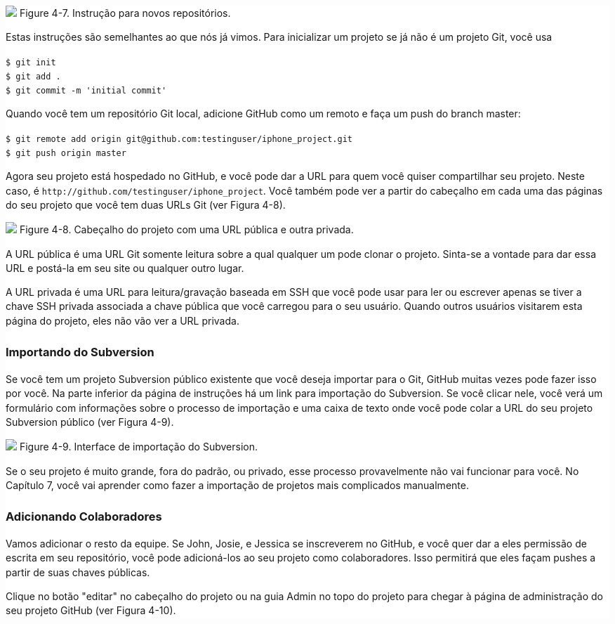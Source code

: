 ![](/figures/18333fig0407-tn.png)
Figure 4-7. Instrução para novos repositórios.

Estas instruções são semelhantes ao que nós já vimos. Para inicializar um projeto se já não é um projeto Git, você usa

    $ git init
    $ git add .
    $ git commit -m 'initial commit'

Quando você tem um repositório Git local, adicione GitHub como um remoto e faça um push do branch master:

    $ git remote add origin git@github.com:testinguser/iphone_project.git
    $ git push origin master

Agora seu projeto está hospedado no GitHub, e você pode dar a URL para quem você quiser compartilhar seu projeto. Neste caso, é `http://github.com/testinguser/iphone_project`. Você também pode ver a partir do cabeçalho em cada uma das páginas do seu projeto que você tem duas URLs Git (ver Figura 4-8).

![](/figures/18333fig0408-tn.png)
Figure 4-8. Cabeçalho do projeto com uma URL pública e outra privada.

A URL pública é uma URL Git somente leitura sobre a qual qualquer um pode clonar o projeto. Sinta-se a vontade para dar essa URL e postá-la em seu site ou qualquer outro lugar.

A URL privada é uma URL para leitura/gravação baseada em SSH que você pode usar para ler ou escrever apenas se tiver a chave SSH privada associada a chave pública que você carregou para o seu usuário. Quando outros usuários visitarem esta página do projeto, eles não vão ver a URL privada.

### Importando do Subversion ###

Se você tem um projeto Subversion público existente que você deseja importar para o Git, GitHub muitas vezes pode fazer isso por você. Na parte inferior da página de instruções há um link para importação do Subversion. Se você clicar nele, você verá um formulário com informações sobre o processo de importação e uma caixa de texto onde você pode colar a URL do seu projeto Subversion público (ver Figura 4-9).

![](/figures/18333fig0409-tn.png)
Figure 4-9. Interface de importação do Subversion.

Se o seu projeto é muito grande, fora do padrão, ou privado, esse processo provavelmente não vai funcionar para você. No Capítulo 7, você vai aprender como fazer a importação de projetos mais complicados manualmente.

### Adicionando Colaboradores ###

Vamos adicionar o resto da equipe. Se John, Josie, e Jessica se inscreverem no GitHub, e você quer dar a eles permissão de escrita em seu repositório, você pode adicioná-los ao seu projeto como colaboradores. Isso permitirá que eles façam pushes a partir de suas chaves públicas.

Clique no botão "editar" no cabeçalho do projeto ou na guia Admin no topo do projeto para chegar à página de administração do seu projeto GitHub (ver Figura 4-10).
